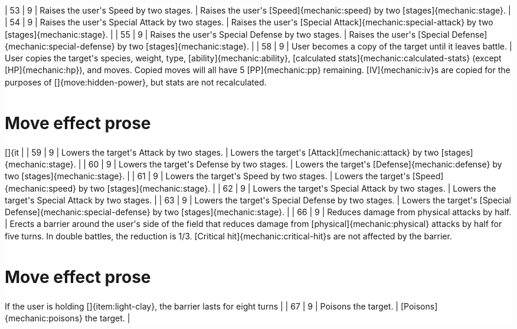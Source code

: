 | 53             | 9                 | Raises the user's Speed by two stages.                                                                                                               | Raises the user's [Speed]{mechanic:speed} by two [stages]{mechanic:stage}.                                                                                                                                                                                                                                                                    |
| 54             | 9                 | Raises the user's Special Attack by two stages.                                                                                                      | Raises the user's [Special Attack]{mechanic:special-attack} by two [stages]{mechanic:stage}.                                                                                                                                                                                                                                                  |
| 55             | 9                 | Raises the user's Special Defense by two stages.                                                                                                     | Raises the user's [Special Defense]{mechanic:special-defense} by two [stages]{mechanic:stage}.                                                                                                                                                                                                                                                |
| 58             | 9                 | User becomes a copy of the target until it leaves battle.                                                                                            | User copies the target's species, weight, type, [ability]{mechanic:ability}, [calculated stats]{mechanic:calculated-stats} (except [HP]{mechanic:hp}), and moves.  Copied moves will all have 5 [PP]{mechanic:pp} remaining.  [IV]{mechanic:iv}s are copied for the purposes of []{move:hidden-power}, but stats are not recalculated.

# Move effect prose

[]{it |
| 59             | 9                 | Lowers the target's Attack by two stages.                                                                                                            | Lowers the target's [Attack]{mechanic:attack} by two [stages]{mechanic:stage}.                                                                                                                                                                                                                                                                |
| 60             | 9                 | Lowers the target's Defense by two stages.                                                                                                           | Lowers the target's [Defense]{mechanic:defense} by two [stages]{mechanic:stage}.                                                                                                                                                                                                                                                              |
| 61             | 9                 | Lowers the target's Speed by two stages.                                                                                                             | Lowers the target's [Speed]{mechanic:speed} by two [stages]{mechanic:stage}.                                                                                                                                                                                                                                                                  |
| 62             | 9                 | Lowers the target's Special Attack by two stages.                                                                                                    | Lowers the target's Special Attack by two stages.                                                                                                                                                                                                                                                                                             |
| 63             | 9                 | Lowers the target's Special Defense by two stages.                                                                                                   | Lowers the target's [Special Defense]{mechanic:special-defense} by two [stages]{mechanic:stage}.                                                                                                                                                                                                                                              |
| 66             | 9                 | Reduces damage from physical attacks by half.                                                                                                        | Erects a barrier around the user's side of the field that reduces damage from [physical]{mechanic:physical} attacks by half for five turns.  In double battles, the reduction is 1/3.  [Critical hit]{mechanic:critical-hit}s are not affected by the barrier.

# Move effect prose

If the user is holding []{item:light-clay}, the barrier lasts for eight turns |
| 67             | 9                 | Poisons the target.                                                                                                                                  | [Poisons]{mechanic:poisons} the target.                                                                                                                                                                                                                                                                                                       |